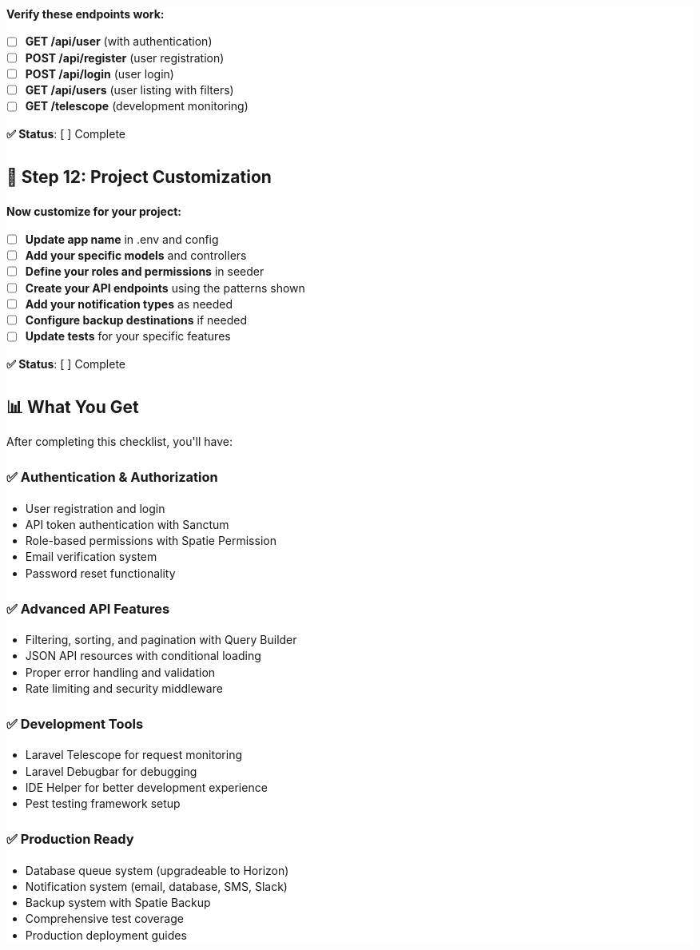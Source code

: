 **Verify these endpoints work:**
- [ ] **GET /api/user** (with authentication)
- [ ] **POST /api/register** (user registration)
- [ ] **POST /api/login** (user login)
- [ ] **GET /api/users** (user listing with filters)
- [ ] **GET /telescope** (development monitoring)

**✅ Status**: [ ] Complete

## 🚀 Step 12: Project Customization

**Now customize for your project:**

- [ ] **Update app name** in .env and config
- [ ] **Add your specific models** and controllers
- [ ] **Define your roles and permissions** in seeder
- [ ] **Create your API endpoints** using the patterns shown
- [ ] **Add your notification types** as needed
- [ ] **Configure backup destinations** if needed
- [ ] **Update tests** for your specific features

**✅ Status**: [ ] Complete

## 📊 What You Get

After completing this checklist, you'll have:

### ✅ Authentication & Authorization
- User registration and login
- API token authentication with Sanctum
- Role-based permissions with Spatie Permission
- Email verification system
- Password reset functionality

### ✅ Advanced API Features
- Filtering, sorting, and pagination with Query Builder
- JSON API resources with conditional loading
- Proper error handling and validation
- Rate limiting and security middleware

### ✅ Development Tools
- Laravel Telescope for request monitoring
- Laravel Debugbar for debugging
- IDE Helper for better development experience
- Pest testing framework setup

### ✅ Production Ready
- Database queue system (upgradeable to Horizon)
- Notification system (email, database, SMS, Slack)
- Backup system with Spatie Backup
- Comprehensive test coverage
- Production deployment guides
